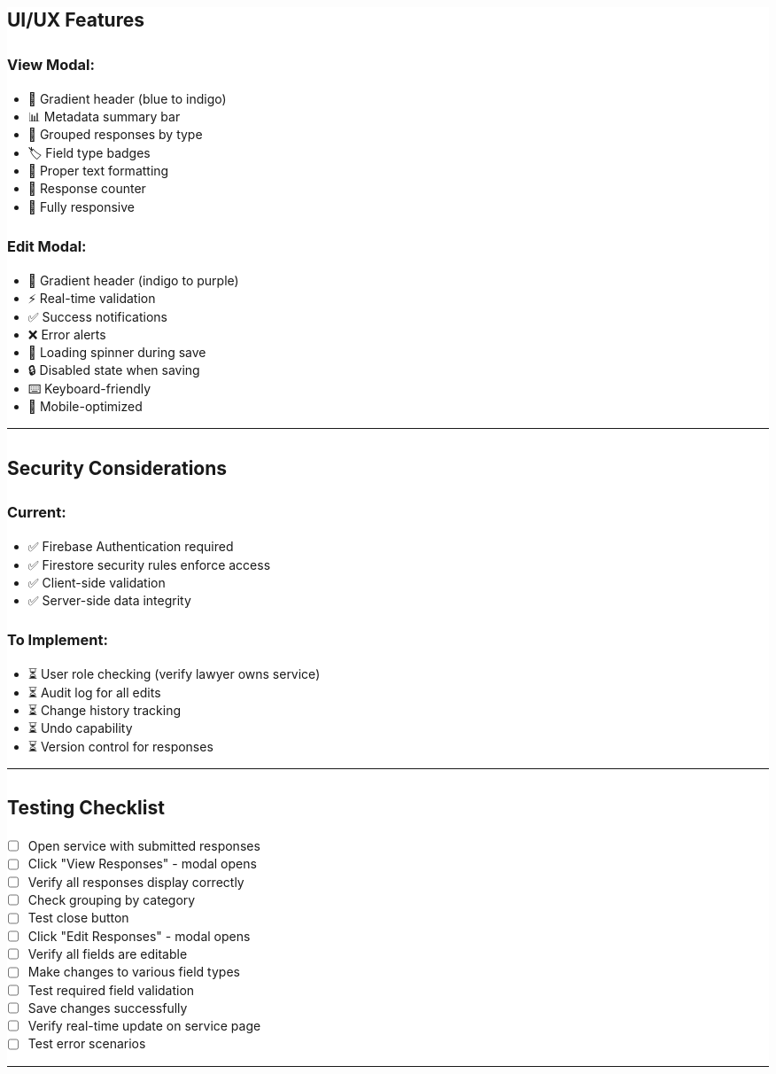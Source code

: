 
## UI/UX Features

### View Modal:
- 🎨 Gradient header (blue to indigo)
- 📊 Metadata summary bar
- 📁 Grouped responses by type
- 🏷️ Field type badges
- 📝 Proper text formatting
- 🔢 Response counter
- 📱 Fully responsive

### Edit Modal:
- 🎨 Gradient header (indigo to purple)
- ⚡ Real-time validation
- ✅ Success notifications
- ❌ Error alerts
- 💾 Loading spinner during save
- 🔒 Disabled state when saving
- ⌨️ Keyboard-friendly
- 📱 Mobile-optimized

---

## Security Considerations

### Current:
- ✅ Firebase Authentication required
- ✅ Firestore security rules enforce access
- ✅ Client-side validation
- ✅ Server-side data integrity

### To Implement:
- ⏳ User role checking (verify lawyer owns service)
- ⏳ Audit log for all edits
- ⏳ Change history tracking
- ⏳ Undo capability
- ⏳ Version control for responses

---

## Testing Checklist

- [ ] Open service with submitted responses
- [ ] Click "View Responses" - modal opens
- [ ] Verify all responses display correctly
- [ ] Check grouping by category
- [ ] Test close button
- [ ] Click "Edit Responses" - modal opens
- [ ] Verify all fields are editable
- [ ] Make changes to various field types
- [ ] Test required field validation
- [ ] Save changes successfully
- [ ] Verify real-time update on service page
- [ ] Test error scenarios

---